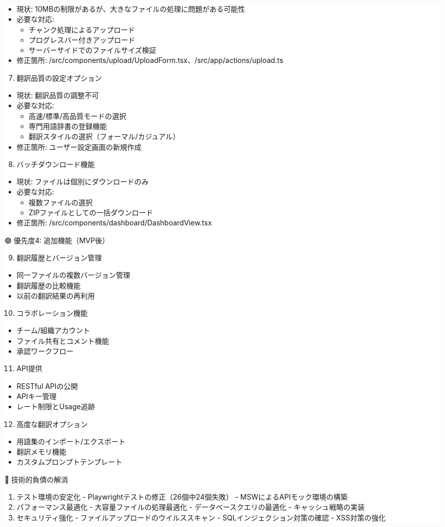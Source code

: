  - 現状: 10MBの制限があるが、大きなファイルの処理に問題がある可能性
  - 必要な対応:
    - チャンク処理によるアップロード
    - プログレスバー付きアップロード
    - サーバーサイドでのファイルサイズ検証
  - 修正箇所: /src/components/upload/UploadForm.tsx、/src/app/actions/upload.ts

  7. 翻訳品質の設定オプション

  - 現状: 翻訳品質の調整不可
  - 必要な対応:
    - 高速/標準/高品質モードの選択
    - 専門用語辞書の登録機能
    - 翻訳スタイルの選択（フォーマル/カジュアル）
  - 修正箇所: ユーザー設定画面の新規作成

  8. バッチダウンロード機能

  - 現状: ファイルは個別にダウンロードのみ
  - 必要な対応:
    - 複数ファイルの選択
    - ZIPファイルとしての一括ダウンロード
  - 修正箇所: /src/components/dashboard/DashboardView.tsx

  🟢 優先度4: 追加機能（MVP後）

  9. 翻訳履歴とバージョン管理

  - 同一ファイルの複数バージョン管理
  - 翻訳履歴の比較機能
  - 以前の翻訳結果の再利用

  10. コラボレーション機能

  - チーム/組織アカウント
  - ファイル共有とコメント機能
  - 承認ワークフロー

  11. API提供

  - RESTful APIの公開
  - APIキー管理
  - レート制限とUsage追跡

  12. 高度な翻訳オプション

  - 用語集のインポート/エクスポート
  - 翻訳メモリ機能
  - カスタムプロンプトテンプレート

  🔧 技術的負債の解消

  1. テスト環境の安定化
    - Playwrightテストの修正（26個中24個失敗）
    - MSWによるAPIモック環境の構築
  2. パフォーマンス最適化
    - 大容量ファイルの処理最適化
    - データベースクエリの最適化
    - キャッシュ戦略の実装
  3. セキュリティ強化
    - ファイルアップロードのウイルススキャン
    - SQLインジェクション対策の確認
    - XSS対策の強化
